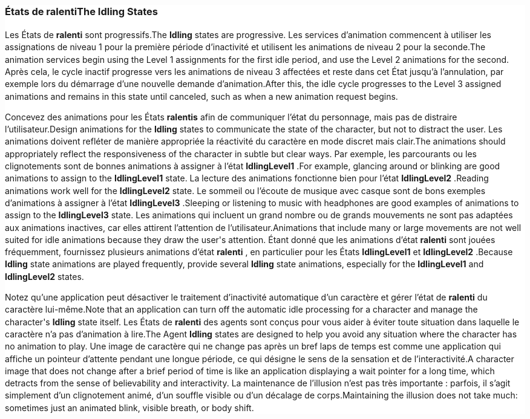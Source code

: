 ### <a name="the-idling-states"></a><span data-ttu-id="fc06f-173">États de ralenti</span><span class="sxs-lookup"><span data-stu-id="fc06f-173">The Idling States</span></span>

<span data-ttu-id="fc06f-174">Les États de **ralenti** sont progressifs.</span><span class="sxs-lookup"><span data-stu-id="fc06f-174">The **Idling** states are progressive.</span></span> <span data-ttu-id="fc06f-175">Les services d’animation commencent à utiliser les assignations de niveau 1 pour la première période d’inactivité et utilisent les animations de niveau 2 pour la seconde.</span><span class="sxs-lookup"><span data-stu-id="fc06f-175">The animation services begin using the Level 1 assignments for the first idle period, and use the Level 2 animations for the second.</span></span> <span data-ttu-id="fc06f-176">Après cela, le cycle inactif progresse vers les animations de niveau 3 affectées et reste dans cet État jusqu’à l’annulation, par exemple lors du démarrage d’une nouvelle demande d’animation.</span><span class="sxs-lookup"><span data-stu-id="fc06f-176">After this, the idle cycle progresses to the Level 3 assigned animations and remains in this state until canceled, such as when a new animation request begins.</span></span>

<span data-ttu-id="fc06f-177">Concevez des animations pour les États **ralentis** afin de communiquer l’état du personnage, mais pas de distraire l’utilisateur.</span><span class="sxs-lookup"><span data-stu-id="fc06f-177">Design animations for the **Idling** states to communicate the state of the character, but not to distract the user.</span></span> <span data-ttu-id="fc06f-178">Les animations doivent refléter de manière appropriée la réactivité du caractère en mode discret mais clair.</span><span class="sxs-lookup"><span data-stu-id="fc06f-178">The animations should appropriately reflect the responsiveness of the character in subtle but clear ways.</span></span> <span data-ttu-id="fc06f-179">Par exemple, les parcourants ou les clignotements sont de bonnes animations à assigner à l’état **IdlingLevel1** .</span><span class="sxs-lookup"><span data-stu-id="fc06f-179">For example, glancing around or blinking are good animations to assign to the **IdlingLevel1** state.</span></span> <span data-ttu-id="fc06f-180">La lecture des animations fonctionne bien pour l’état **IdlingLevel2** .</span><span class="sxs-lookup"><span data-stu-id="fc06f-180">Reading animations work well for the **IdlingLevel2** state.</span></span> <span data-ttu-id="fc06f-181">Le sommeil ou l’écoute de musique avec casque sont de bons exemples d’animations à assigner à l’état **IdlingLevel3** .</span><span class="sxs-lookup"><span data-stu-id="fc06f-181">Sleeping or listening to music with headphones are good examples of animations to assign to the **IdlingLevel3** state.</span></span> <span data-ttu-id="fc06f-182">Les animations qui incluent un grand nombre ou de grands mouvements ne sont pas adaptées aux animations inactives, car elles attirent l’attention de l’utilisateur.</span><span class="sxs-lookup"><span data-stu-id="fc06f-182">Animations that include many or large movements are not well suited for idle animations because they draw the user's attention.</span></span> <span data-ttu-id="fc06f-183">Étant donné que les animations d’état **ralenti** sont jouées fréquemment, fournissez plusieurs animations d’état **ralenti** , en particulier pour les États **IdlingLevel1** et **IdlingLevel2** .</span><span class="sxs-lookup"><span data-stu-id="fc06f-183">Because **Idling** state animations are played frequently, provide several **Idling** state animations, especially for the **IdlingLevel1** and **IdlingLevel2** states.</span></span>

<span data-ttu-id="fc06f-184">Notez qu’une application peut désactiver le traitement d’inactivité automatique d’un caractère et gérer l’état de **ralenti** du caractère lui-même.</span><span class="sxs-lookup"><span data-stu-id="fc06f-184">Note that an application can turn off the automatic idle processing for a character and manage the character's **Idling** state itself.</span></span> <span data-ttu-id="fc06f-185">Les États de **ralenti** des agents sont conçus pour vous aider à éviter toute situation dans laquelle le caractère n’a pas d’animation à lire.</span><span class="sxs-lookup"><span data-stu-id="fc06f-185">The Agent **Idling** states are designed to help you avoid any situation where the character has no animation to play.</span></span> <span data-ttu-id="fc06f-186">Une image de caractère qui ne change pas après un bref laps de temps est comme une application qui affiche un pointeur d’attente pendant une longue période, ce qui désigne le sens de la sensation et de l’interactivité.</span><span class="sxs-lookup"><span data-stu-id="fc06f-186">A character image that does not change after a brief period of time is like an application displaying a wait pointer for a long time, which detracts from the sense of believability and interactivity.</span></span> <span data-ttu-id="fc06f-187">La maintenance de l’illusion n’est pas très importante : parfois, il s’agit simplement d’un clignotement animé, d’un souffle visible ou d’un décalage de corps.</span><span class="sxs-lookup"><span data-stu-id="fc06f-187">Maintaining the illusion does not take much: sometimes just an animated blink, visible breath, or body shift.</span></span>
